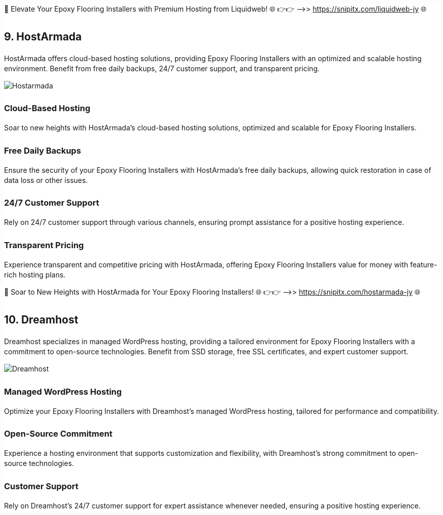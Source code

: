 🚀 Elevate Your Epoxy Flooring Installers with Premium Hosting from Liquidweb! 🌐
👉👉 -->> https://snipitx.com/liquidweb-jy 🌐

## 9. HostArmada

HostArmada offers cloud-based hosting solutions, providing Epoxy Flooring Installers with an optimized and scalable hosting environment. Benefit from free daily backups, 24/7 customer support, and transparent pricing.

![Hostarmada](https://i.imgur.com/KFbdf3o.jpeg "Hostarmada Hosting")

### Cloud-Based Hosting
Soar to new heights with HostArmada’s cloud-based hosting solutions, optimized and scalable for Epoxy Flooring Installers.

### Free Daily Backups
Ensure the security of your Epoxy Flooring Installers with HostArmada’s free daily backups, allowing quick restoration in case of data loss or other issues.

### 24/7 Customer Support
Rely on 24/7 customer support through various channels, ensuring prompt assistance for a positive hosting experience.

### Transparent Pricing
Experience transparent and competitive pricing with HostArmada, offering Epoxy Flooring Installers value for money with feature-rich hosting plans.

🚀 Soar to New Heights with HostArmada for Your Epoxy Flooring Installers! 🌐
👉👉 -->> https://snipitx.com/hostarmada-jy 🌐

## 10. Dreamhost

Dreamhost specializes in managed WordPress hosting, providing a tailored environment for Epoxy Flooring Installers with a commitment to open-source technologies. Benefit from SSD storage, free SSL certificates, and expert customer support.

![Dreamhost](https://i.imgur.com/rXIg8ip.jpeg "Dreamhost Hosting")

### Managed WordPress Hosting
Optimize your Epoxy Flooring Installers with Dreamhost’s managed WordPress hosting, tailored for performance and compatibility.

### Open-Source Commitment
Experience a hosting environment that supports customization and flexibility, with Dreamhost’s strong commitment to open-source technologies.

### Customer Support
Rely on Dreamhost’s 24/7 customer support for expert assistance whenever needed, ensuring a positive hosting experience.

